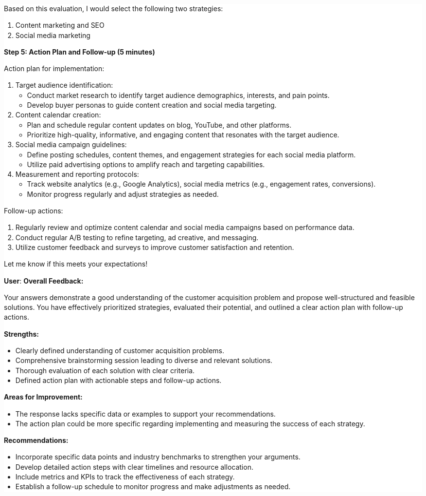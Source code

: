 Based on this evaluation, I would select the following two strategies:

1. Content marketing and SEO
2. Social media marketing

**Step 5: Action Plan and Follow-up (5 minutes)**

Action plan for implementation:

1. Target audience identification:
	* Conduct market research to identify target audience demographics, interests, and pain points.
	* Develop buyer personas to guide content creation and social media targeting.
2. Content calendar creation:
	* Plan and schedule regular content updates on blog, YouTube, and other platforms.
	* Prioritize high-quality, informative, and engaging content that resonates with the target audience.
3. Social media campaign guidelines:
	* Define posting schedules, content themes, and engagement strategies for each social media platform.
	* Utilize paid advertising options to amplify reach and targeting capabilities.
4. Measurement and reporting protocols:
	* Track website analytics (e.g., Google Analytics), social media metrics (e.g., engagement rates, conversions).
	* Monitor progress regularly and adjust strategies as needed.

Follow-up actions:

1. Regularly review and optimize content calendar and social media campaigns based on performance data.
2. Conduct regular A/B testing to refine targeting, ad creative, and messaging.
3. Utilize customer feedback and surveys to improve customer satisfaction and retention.

Let me know if this meets your expectations!

**User**: **Overall Feedback:**

Your answers demonstrate a good understanding of the customer acquisition problem and propose well-structured and feasible solutions. You have effectively prioritized strategies, evaluated their potential, and outlined a clear action plan with follow-up actions.

**Strengths:**

* Clearly defined understanding of customer acquisition problems.
* Comprehensive brainstorming session leading to diverse and relevant solutions.
* Thorough evaluation of each solution with clear criteria.
* Defined action plan with actionable steps and follow-up actions.

**Areas for Improvement:**

* The response lacks specific data or examples to support your recommendations.
* The action plan could be more specific regarding implementing and measuring the success of each strategy.

**Recommendations:**

* Incorporate specific data points and industry benchmarks to strengthen your arguments.
* Develop detailed action steps with clear timelines and resource allocation.
* Include metrics and KPIs to track the effectiveness of each strategy.
* Establish a follow-up schedule to monitor progress and make adjustments as needed.
